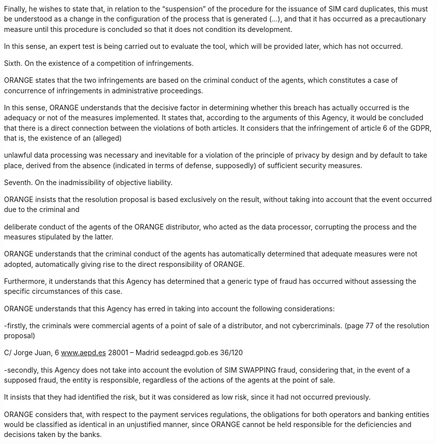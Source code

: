 Finally, he wishes to state that, in relation to the “suspension” of the procedure
for the issuance of SIM card duplicates, this must be understood as a change
in the configuration of the process that is generated (…), and that it has occurred
as a precautionary measure until this procedure is concluded so that it does not condition its
development.

In this sense, an expert test is being carried out to evaluate the tool,
which will be provided later, which has not occurred.

Sixth. On the existence of a competition of infringements.

ORANGE states that the two infringements are based on the criminal conduct of the agents, which constitutes a case of concurrence of infringements in administrative proceedings.

In this sense, ORANGE understands that the decisive factor in determining whether this breach has actually occurred is the adequacy or not of the measures implemented. It states that, according to the arguments of this Agency, it would be concluded that there is a direct connection between the violations of both articles. It considers that the infringement of article 6 of the GDPR, that is, the existence of an (alleged)

unlawful data processing was necessary and inevitable for a violation of the principle of privacy by design and by default to take place, derived from the absence (indicated in terms of defense, supposedly) of sufficient security measures.

Seventh. On the inadmissibility of objective liability.

ORANGE insists that the resolution proposal is based exclusively on the
result, without taking into account that the event occurred due to the criminal and

deliberate conduct of the agents of the ORANGE distributor, who acted as the
data processor, corrupting the process and the measures stipulated by the latter.

ORANGE understands that the criminal conduct of the agents has automatically
determined that adequate measures were not adopted, automatically giving rise to the direct
responsibility of ORANGE.

Furthermore, it understands that this Agency has determined that a generic type of fraud has occurred
without assessing the specific circumstances of this case.

ORANGE understands that this Agency has erred in taking into account the following
considerations:

-firstly, the criminals were commercial agents of a point of sale of a
distributor, and not cybercriminals. (page 77 of the resolution proposal)

C/ Jorge Juan, 6 www.aepd.es
28001 – Madrid sedeagpd.gob.es 36/120

-secondly, this Agency does not take into account the evolution of SIM SWAPPING fraud, considering that, in the event of a supposed fraud, the entity is responsible, regardless of the actions of the agents at the point of sale.

It insists that they had identified the risk, but it was considered as low risk, since it had not occurred previously.

ORANGE considers that, with respect to the payment services regulations, the obligations for both operators and banking entities would be classified as identical in an unjustified manner, since ORANGE cannot be held responsible for the deficiencies and decisions taken by the banks.
